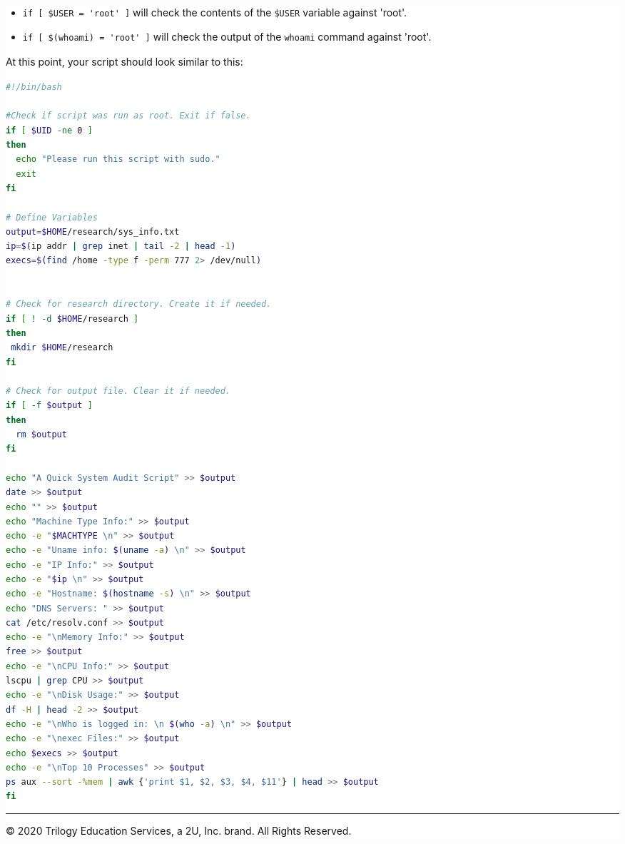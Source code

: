 - `if [ $USER = 'root' ]` will check the contents of the `$USER` variable against 'root'.

- `if [ $(whoami) = 'root' ]` will check the output of the `whoami` command against 'root'.

At this point, your script should look similar to this:

```bash
#!/bin/bash

#Check if script was run as root. Exit if false.
if [ $UID -ne 0 ]
then
  echo "Please run this script with sudo."
  exit
fi

# Define Variables
output=$HOME/research/sys_info.txt
ip=$(ip addr | grep inet | tail -2 | head -1)
execs=$(find /home -type f -perm 777 2> /dev/null)


# Check for research directory. Create it if needed.
if [ ! -d $HOME/research ]
then
 mkdir $HOME/research
fi

# Check for output file. Clear it if needed.
if [ -f $output ]
then
  rm $output
fi

echo "A Quick System Audit Script" >> $output
date >> $output
echo "" >> $output
echo "Machine Type Info:" >> $output
echo -e "$MACHTYPE \n" >> $output
echo -e "Uname info: $(uname -a) \n" >> $output
echo -e "IP Info:" >> $output
echo -e "$ip \n" >> $output
echo -e "Hostname: $(hostname -s) \n" >> $output
echo "DNS Servers: " >> $output
cat /etc/resolv.conf >> $output
echo -e "\nMemory Info:" >> $output
free >> $output
echo -e "\nCPU Info:" >> $output
lscpu | grep CPU >> $output
echo -e "\nDisk Usage:" >> $output
df -H | head -2 >> $output
echo -e "\nWho is logged in: \n $(who -a) \n" >> $output
echo -e "\nexec Files:" >> $output
echo $execs >> $output
echo -e "\nTop 10 Processes" >> $output
ps aux --sort -%mem | awk {'print $1, $2, $3, $4, $11'} | head >> $output
fi
```

---

© 2020 Trilogy Education Services, a 2U, Inc. brand. All Rights Reserved.    


